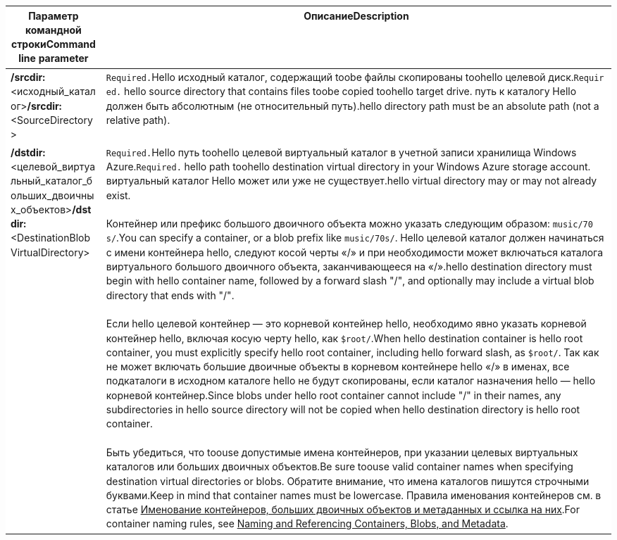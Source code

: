 |<span data-ttu-id="2fa4e-225">Параметр командной строки</span><span class="sxs-lookup"><span data-stu-id="2fa4e-225">Command line parameter</span></span>|<span data-ttu-id="2fa4e-226">Описание</span><span class="sxs-lookup"><span data-stu-id="2fa4e-226">Description</span></span>|
|----------------------------|-----------------|
|<span data-ttu-id="2fa4e-227">**/srcdir:**<исходный_каталог\></span><span class="sxs-lookup"><span data-stu-id="2fa4e-227">**/srcdir:**<SourceDirectory\></span></span>|<span data-ttu-id="2fa4e-228">`Required.`Hello исходный каталог, содержащий toobe файлы скопированы toohello целевой диск.</span><span class="sxs-lookup"><span data-stu-id="2fa4e-228">`Required.` hello source directory that contains files toobe copied toohello target drive.</span></span> <span data-ttu-id="2fa4e-229">путь к каталогу Hello должен быть абсолютным (не относительный путь).</span><span class="sxs-lookup"><span data-stu-id="2fa4e-229">hello directory path must be an absolute path (not a relative path).</span></span>|
|<span data-ttu-id="2fa4e-230">**/dstdir:**<целевой_виртуальный_каталог_больших_двоичных_объектов\></span><span class="sxs-lookup"><span data-stu-id="2fa4e-230">**/dstdir:**<DestinationBlobVirtualDirectory\></span></span>|<span data-ttu-id="2fa4e-231">`Required.`Hello путь toohello целевой виртуальный каталог в учетной записи хранилища Windows Azure.</span><span class="sxs-lookup"><span data-stu-id="2fa4e-231">`Required.` hello path toohello destination virtual directory in your Windows Azure storage account.</span></span> <span data-ttu-id="2fa4e-232">виртуальный каталог Hello может или уже не существует.</span><span class="sxs-lookup"><span data-stu-id="2fa4e-232">hello virtual directory may or may not already exist.</span></span><br /><br /> <span data-ttu-id="2fa4e-233">Контейнер или префикс большого двоичного объекта можно указать следующим образом: `music/70s/`.</span><span class="sxs-lookup"><span data-stu-id="2fa4e-233">You can specify a container, or a blob prefix like `music/70s/`.</span></span> <span data-ttu-id="2fa4e-234">Hello целевой каталог должен начинаться с имени контейнера hello, следуют косой черты «/» и при необходимости может включаться каталога виртуального большого двоичного объекта, заканчивающееся на «/».</span><span class="sxs-lookup"><span data-stu-id="2fa4e-234">hello destination directory must begin with hello container name, followed by a forward slash "/", and optionally may include a virtual blob directory that ends with "/".</span></span><br /><br /> <span data-ttu-id="2fa4e-235">Если hello целевой контейнер — это корневой контейнер hello, необходимо явно указать корневой контейнер hello, включая косую черту hello, как `$root/`.</span><span class="sxs-lookup"><span data-stu-id="2fa4e-235">When hello destination container is hello root container, you must explicitly specify hello root container, including hello forward slash, as `$root/`.</span></span> <span data-ttu-id="2fa4e-236">Так как не может включать большие двоичные объекты в корневом контейнере hello «/» в именах, все подкаталоги в исходном каталоге hello не будут скопированы, если каталог назначения hello — hello корневой контейнер.</span><span class="sxs-lookup"><span data-stu-id="2fa4e-236">Since blobs under hello root container cannot include "/" in their names, any subdirectories in hello source directory will not be copied when hello destination directory is hello root container.</span></span><br /><br /> <span data-ttu-id="2fa4e-237">Быть убедиться, что toouse допустимые имена контейнеров, при указании целевых виртуальных каталогов или больших двоичных объектов.</span><span class="sxs-lookup"><span data-stu-id="2fa4e-237">Be sure toouse valid container names when specifying destination virtual directories or blobs.</span></span> <span data-ttu-id="2fa4e-238">Обратите внимание, что имена каталогов пишутся строчными буквами.</span><span class="sxs-lookup"><span data-stu-id="2fa4e-238">Keep in mind that container names must be lowercase.</span></span> <span data-ttu-id="2fa4e-239">Правила именования контейнеров см. в статье [Именование контейнеров, больших двоичных объектов и метаданных и ссылка на них](/rest/api/storageservices/naming-and-referencing-containers--blobs--and-metadata).</span><span class="sxs-lookup"><span data-stu-id="2fa4e-239">For container naming rules, see [Naming and Referencing Containers, Blobs, and Metadata](/rest/api/storageservices/naming-and-referencing-containers--blobs--and-metadata).</span></span>|